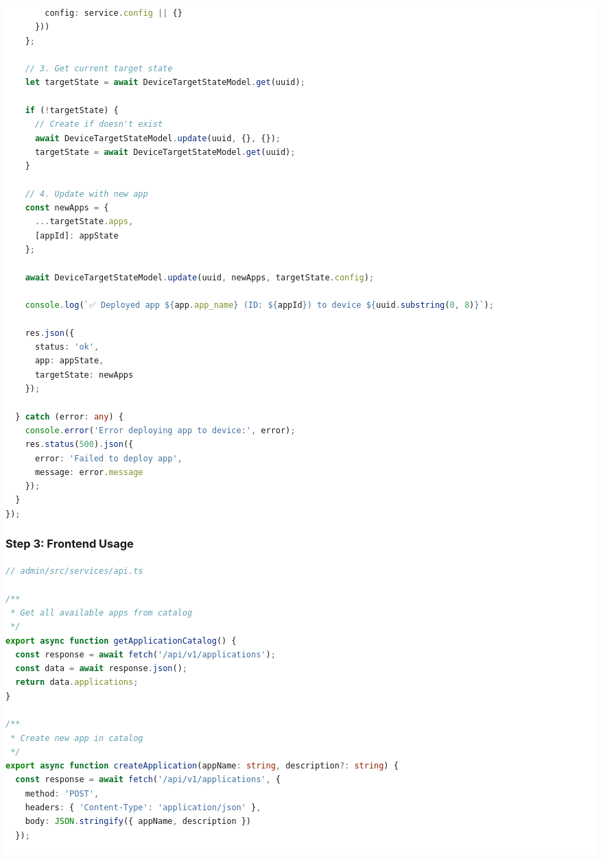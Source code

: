 ```typescript
        config: service.config || {}
      }))
    };

    // 3. Get current target state
    let targetState = await DeviceTargetStateModel.get(uuid);
    
    if (!targetState) {
      // Create if doesn't exist
      await DeviceTargetStateModel.update(uuid, {}, {});
      targetState = await DeviceTargetStateModel.get(uuid);
    }

    // 4. Update with new app
    const newApps = {
      ...targetState.apps,
      [appId]: appState
    };

    await DeviceTargetStateModel.update(uuid, newApps, targetState.config);

    console.log(`✅ Deployed app ${app.app_name} (ID: ${appId}) to device ${uuid.substring(0, 8)}`);

    res.json({
      status: 'ok',
      app: appState,
      targetState: newApps
    });

  } catch (error: any) {
    console.error('Error deploying app to device:', error);
    res.status(500).json({ 
      error: 'Failed to deploy app',
      message: error.message 
    });
  }
});
```

### Step 3: Frontend Usage

```typescript
// admin/src/services/api.ts

/**
 * Get all available apps from catalog
 */
export async function getApplicationCatalog() {
  const response = await fetch('/api/v1/applications');
  const data = await response.json();
  return data.applications;
}

/**
 * Create new app in catalog
 */
export async function createApplication(appName: string, description?: string) {
  const response = await fetch('/api/v1/applications', {
    method: 'POST',
    headers: { 'Content-Type': 'application/json' },
    body: JSON.stringify({ appName, description })
  });
  
```